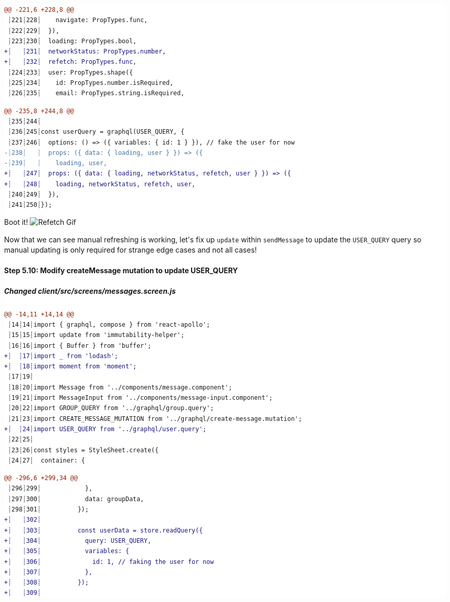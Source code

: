 ```diff
@@ -221,6 +228,8 @@
 ┊221┊228┊    navigate: PropTypes.func,
 ┊222┊229┊  }),
 ┊223┊230┊  loading: PropTypes.bool,
+┊   ┊231┊  networkStatus: PropTypes.number,
+┊   ┊232┊  refetch: PropTypes.func,
 ┊224┊233┊  user: PropTypes.shape({
 ┊225┊234┊    id: PropTypes.number.isRequired,
 ┊226┊235┊    email: PropTypes.string.isRequired,
```
```diff
@@ -235,8 +244,8 @@
 ┊235┊244┊
 ┊236┊245┊const userQuery = graphql(USER_QUERY, {
 ┊237┊246┊  options: () => ({ variables: { id: 1 } }), // fake the user for now
-┊238┊   ┊  props: ({ data: { loading, user } }) => ({
-┊239┊   ┊    loading, user,
+┊   ┊247┊  props: ({ data: { loading, networkStatus, refetch, user } }) => ({
+┊   ┊248┊    loading, networkStatus, refetch, user,
 ┊240┊249┊  }),
 ┊241┊250┊});
```

[}]: #

Boot it! ![Refetch Gif](https://s3-us-west-1.amazonaws.com/tortilla/chatty/step5-9.gif)

Now that we can see manual refreshing is working, let's fix up `update` within `sendMessage` to update the `USER_QUERY` query so manual updating is only required for strange edge cases and not all cases!

[{]: <helper> (diffStep "5.10")

#### Step 5.10: Modify createMessage mutation to update USER_QUERY

##### Changed client&#x2F;src&#x2F;screens&#x2F;messages.screen.js
```diff
@@ -14,11 +14,14 @@
 ┊14┊14┊import { graphql, compose } from 'react-apollo';
 ┊15┊15┊import update from 'immutability-helper';
 ┊16┊16┊import { Buffer } from 'buffer';
+┊  ┊17┊import _ from 'lodash';
+┊  ┊18┊import moment from 'moment';
 ┊17┊19┊
 ┊18┊20┊import Message from '../components/message.component';
 ┊19┊21┊import MessageInput from '../components/message-input.component';
 ┊20┊22┊import GROUP_QUERY from '../graphql/group.query';
 ┊21┊23┊import CREATE_MESSAGE_MUTATION from '../graphql/create-message.mutation';
+┊  ┊24┊import USER_QUERY from '../graphql/user.query';
 ┊22┊25┊
 ┊23┊26┊const styles = StyleSheet.create({
 ┊24┊27┊  container: {
```
```diff
@@ -296,6 +299,34 @@
 ┊296┊299┊            },
 ┊297┊300┊            data: groupData,
 ┊298┊301┊          });
+┊   ┊302┊
+┊   ┊303┊          const userData = store.readQuery({
+┊   ┊304┊            query: USER_QUERY,
+┊   ┊305┊            variables: {
+┊   ┊306┊              id: 1, // faking the user for now
+┊   ┊307┊            },
+┊   ┊308┊          });
+┊   ┊309┊
```

[{]: <helper> (diffStep 5.1)
[{]: <helper> (diffStep 5.2)
[{]: <helper> (diffStep 5.3 files="client/src/screens/messages.screen.js")
[{]: <helper> (diffStep 5.4)
[{]: <helper> (diffStep 5.5)
[{]: <helper> (diffStep 5.6)
[{]: <helper> (diffStep 5.7)
[{]: <helper> (diffStep 5.8)
[{]: <helper> (diffStep 5.9)
[{]: <helper> (navStep)
